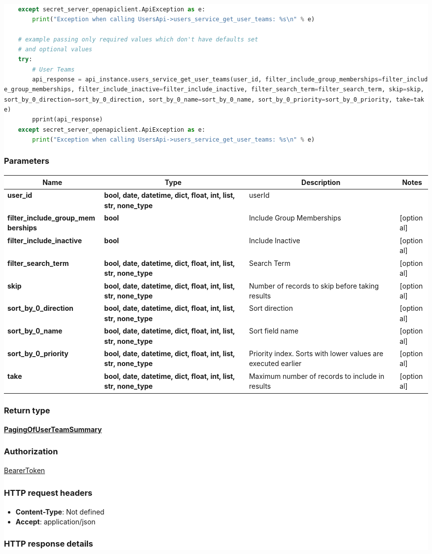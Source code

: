 ```python
    except secret_server_openapiclient.ApiException as e:
        print("Exception when calling UsersApi->users_service_get_user_teams: %s\n" % e)

    # example passing only required values which don't have defaults set
    # and optional values
    try:
        # User Teams
        api_response = api_instance.users_service_get_user_teams(user_id, filter_include_group_memberships=filter_include_group_memberships, filter_include_inactive=filter_include_inactive, filter_search_term=filter_search_term, skip=skip, sort_by_0_direction=sort_by_0_direction, sort_by_0_name=sort_by_0_name, sort_by_0_priority=sort_by_0_priority, take=take)
        pprint(api_response)
    except secret_server_openapiclient.ApiException as e:
        print("Exception when calling UsersApi->users_service_get_user_teams: %s\n" % e)
```


### Parameters

Name | Type | Description  | Notes
------------- | ------------- | ------------- | -------------
 **user_id** | **bool, date, datetime, dict, float, int, list, str, none_type**| userId |
 **filter_include_group_memberships** | **bool**| Include Group Memberships | [optional]
 **filter_include_inactive** | **bool**| Include Inactive | [optional]
 **filter_search_term** | **bool, date, datetime, dict, float, int, list, str, none_type**| Search Term | [optional]
 **skip** | **bool, date, datetime, dict, float, int, list, str, none_type**| Number of records to skip before taking results | [optional]
 **sort_by_0_direction** | **bool, date, datetime, dict, float, int, list, str, none_type**| Sort direction | [optional]
 **sort_by_0_name** | **bool, date, datetime, dict, float, int, list, str, none_type**| Sort field name | [optional]
 **sort_by_0_priority** | **bool, date, datetime, dict, float, int, list, str, none_type**| Priority index. Sorts with lower values are executed earlier | [optional]
 **take** | **bool, date, datetime, dict, float, int, list, str, none_type**| Maximum number of records to include in results | [optional]

### Return type

[**PagingOfUserTeamSummary**](PagingOfUserTeamSummary.md)

### Authorization

[BearerToken](../README.md#BearerToken)

### HTTP request headers

 - **Content-Type**: Not defined
 - **Accept**: application/json


### HTTP response details
